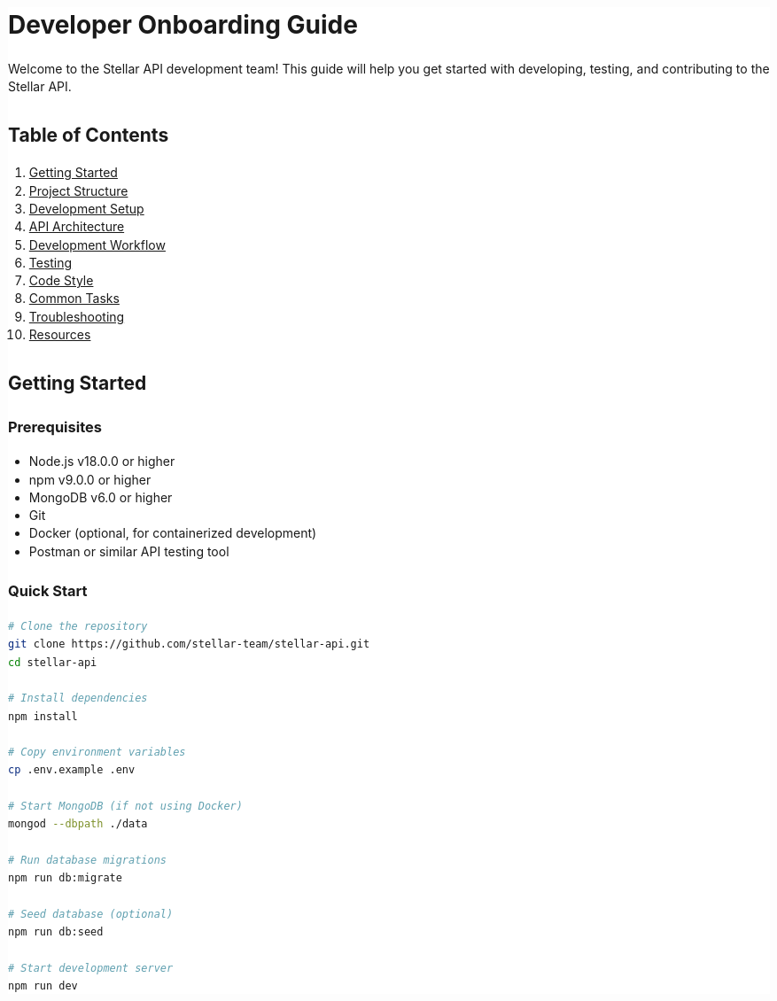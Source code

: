 # Developer Onboarding Guide

Welcome to the Stellar API development team! This guide will help you get started with developing, testing, and contributing to the Stellar API.

## Table of Contents

1. [Getting Started](#getting-started)
2. [Project Structure](#project-structure)
3. [Development Setup](#development-setup)
4. [API Architecture](#api-architecture)
5. [Development Workflow](#development-workflow)
6. [Testing](#testing)
7. [Code Style](#code-style)
8. [Common Tasks](#common-tasks)
9. [Troubleshooting](#troubleshooting)
10. [Resources](#resources)

## Getting Started

### Prerequisites

- Node.js v18.0.0 or higher
- npm v9.0.0 or higher
- MongoDB v6.0 or higher
- Git
- Docker (optional, for containerized development)
- Postman or similar API testing tool

### Quick Start

```bash
# Clone the repository
git clone https://github.com/stellar-team/stellar-api.git
cd stellar-api

# Install dependencies
npm install

# Copy environment variables
cp .env.example .env

# Start MongoDB (if not using Docker)
mongod --dbpath ./data

# Run database migrations
npm run db:migrate

# Seed database (optional)
npm run db:seed

# Start development server
npm run dev
```
